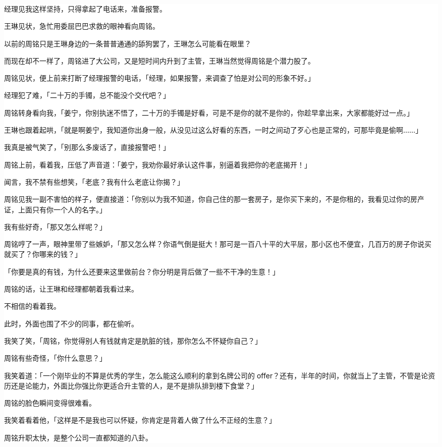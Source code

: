 
经理见我这样坚持，只得拿起了电话来，准备报警。


王琳见状，急忙用委屈巴巴求救的眼神看向周铭。


以前的周铭只是王琳身边的一条普普通通的舔狗罢了，王琳怎么可能看在眼里？


而现在却不一样了，周铭进了大公司，又是短时间内升到了主管，王琳当然觉得周铭是个潜力股了。


周铭见状，便上前来打断了经理报警的电话，「经理，如果报警，来调查了怕是对公司的形象不好。」


经理犯了难，「二十万的手镯，总不能没个交代吧？」


周铭转身看向我，「姜宁，你别执迷不悟了，二十万的手镯是好看，可是不是你的就不是你的，你趁早拿出来，大家都能好过一点。」


王琳也跟着起哄，「就是啊姜宁，我知道你出身一般，从没见过这么好看的东西，一时之间动了歹心也是正常的，可那毕竟是偷啊……」


我真是被气笑了，「别那么多废话了，直接报警吧！」


周铭上前，看着我，压低了声音道：「姜宁，我劝你最好承认这件事，别逼着我把你的老底揭开！」


闻言，我不禁有些想笑，「老底？我有什么老底让你揭？」


周铭见我一副不害怕的样子，便直接道：「你别以为我不知道，你自己住的那一套房子，是你买下来的，不是你租的，我看见过你的房产证，上面只有你一个人的名字。」


我有些好奇，「那又怎么样呢？」


周铭哼了一声，眼神里带了些嫉妒，「那又怎么样？你语气倒是挺大！那可是一百八十平的大平层，那小区也不便宜，几百万的房子你说买就买了？你哪来的钱？」


「你要是真的有钱，为什么还要来这里做前台？你分明是背后做了一些不干净的生意！」


周铭的话，让王琳和经理都朝着我看过来。


不相信的看着我。


此时，外面也围了不少的同事，都在偷听。


我笑了笑，「周铭，你觉得别人有钱就肯定是肮脏的钱，那你怎么不怀疑你自己？」


周铭有些奇怪，「你什么意思？」


我笑着道：「一个刚毕业的不算是优秀的学生，怎么能这么顺利的拿到名牌公司的 offer？还有，半年的时间，你就当上了主管，不管是论资历还是论能力，外面比你强比你更适合升主管的人，是不是排队排到楼下食堂？」


周铭的脸色瞬间变得很难看。


我笑着看着他，「这样是不是我也可以怀疑，你肯定是背着人做了什么不正经的生意？」


周铭升职太快，是整个公司一直都知道的八卦。
